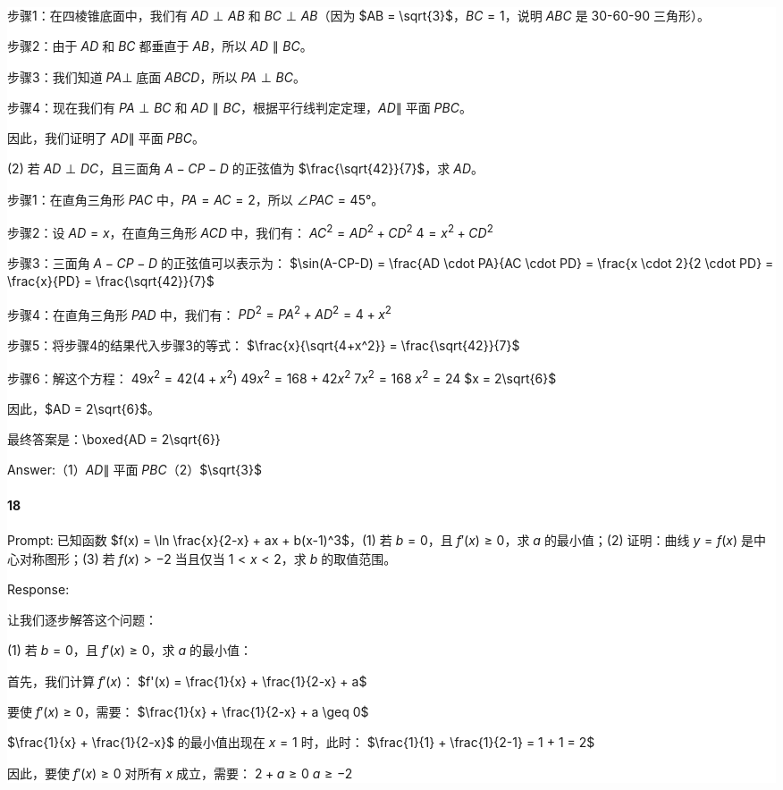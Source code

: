 步骤1：在四棱锥底面中，我们有 $AD \perp AB$ 和 $BC \perp AB$（因为 $AB = \sqrt{3}$，$BC = 1$，说明 $ABC$ 是 30-60-90 三角形）。

步骤2：由于 $AD$ 和 $BC$ 都垂直于 $AB$，所以 $AD \parallel BC$。

步骤3：我们知道 $PA \perp$ 底面 $ABCD$，所以 $PA \perp BC$。

步骤4：现在我们有 $PA \perp BC$ 和 $AD \parallel BC$，根据平行线判定定理，$AD \parallel$ 平面 $PBC$。

因此，我们证明了 $AD \parallel$ 平面 $PBC$。

(2) 若 $AD \perp DC$，且三面角 $A-CP-D$ 的正弦值为 $\frac{\sqrt{42}}{7}$，求 $AD$。

步骤1：在直角三角形 $PAC$ 中，$PA = AC = 2$，所以 $\angle PAC = 45°$。

步骤2：设 $AD = x$，在直角三角形 $ACD$ 中，我们有：
$AC^2 = AD^2 + CD^2$
$4 = x^2 + CD^2$

步骤3：三面角 $A-CP-D$ 的正弦值可以表示为：
$\sin(A-CP-D) = \frac{AD \cdot PA}{AC \cdot PD} = \frac{x \cdot 2}{2 \cdot PD} = \frac{x}{PD} = \frac{\sqrt{42}}{7}$

步骤4：在直角三角形 $PAD$ 中，我们有：
$PD^2 = PA^2 + AD^2 = 4 + x^2$

步骤5：将步骤4的结果代入步骤3的等式：
$\frac{x}{\sqrt{4+x^2}} = \frac{\sqrt{42}}{7}$

步骤6：解这个方程：
$49x^2 = 42(4+x^2)$
$49x^2 = 168 + 42x^2$
$7x^2 = 168$
$x^2 = 24$
$x = 2\sqrt{6}$

因此，$AD = 2\sqrt{6}$。

最终答案是：\boxed{AD = 2\sqrt{6}}

Answer:（1）$AD \parallel$ 平面 $PBC$（2）$\sqrt{3}$

#### 18
Prompt: 已知函数 $f(x) = \ln \frac{x}{2-x} + ax + b(x-1)^3$，(1) 若 $b = 0$，且 $f'(x) \geq 0$，求 $a$ 的最小值；(2) 证明：曲线 $y = f(x)$ 是中心对称图形；(3) 若 $f(x) > -2$ 当且仅当 $1 < x < 2$，求 $b$ 的取值范围。

Response:

让我们逐步解答这个问题：

(1) 若 $b = 0$，且 $f'(x) \geq 0$，求 $a$ 的最小值：

首先，我们计算 $f'(x)$：
$f'(x) = \frac{1}{x} + \frac{1}{2-x} + a$

要使 $f'(x) \geq 0$，需要：
$\frac{1}{x} + \frac{1}{2-x} + a \geq 0$

$\frac{1}{x} + \frac{1}{2-x}$ 的最小值出现在 $x = 1$ 时，此时：
$\frac{1}{1} + \frac{1}{2-1} = 1 + 1 = 2$

因此，要使 $f'(x) \geq 0$ 对所有 $x$ 成立，需要：
$2 + a \geq 0$
$a \geq -2$
